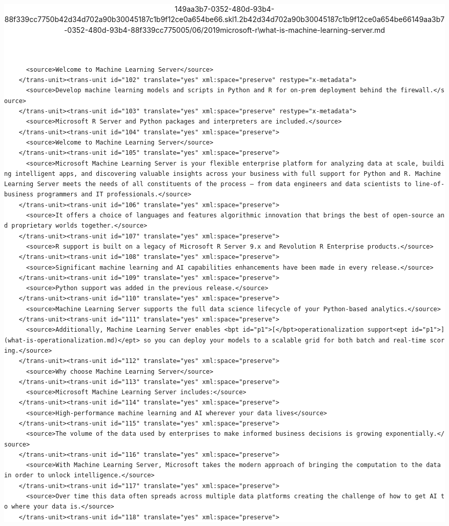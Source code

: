 <?xml version="1.0"?><xliff version="1.2" xmlns="urn:oasis:names:tc:xliff:document:1.2" xmlns:xsi="http://www.w3.org/2001/XMLSchema-instance" xsi:schemaLocation="urn:oasis:names:tc:xliff:document:1.2 xliff-core-1.2-transitional.xsd"><file datatype="xml" original="what-is-machine-learning-server.md" source-language="en-US" target-language="en-US"><header><tool tool-id="mdxliff" tool-name="mdxliff" tool-version="1.0-1931010" tool-company="Microsoft" /><xliffext:skl_file_name xmlns:xliffext="urn:microsoft:content:schema:xliffextensions">149aa3b7-0352-480d-93b4-88f339cc7750b42d34d702a90b30045187c1b9f12ce0a654be66.skl</xliffext:skl_file_name><xliffext:version xmlns:xliffext="urn:microsoft:content:schema:xliffextensions">1.2</xliffext:version><xliffext:ms.openlocfilehash xmlns:xliffext="urn:microsoft:content:schema:xliffextensions">b42d34d702a90b30045187c1b9f12ce0a654be66</xliffext:ms.openlocfilehash><xliffext:ms.sourcegitcommit xmlns:xliffext="urn:microsoft:content:schema:xliffextensions">149aa3b7-0352-480d-93b4-88f339cc7750</xliffext:ms.sourcegitcommit><xliffext:ms.lasthandoff xmlns:xliffext="urn:microsoft:content:schema:xliffextensions">05/06/2019</xliffext:ms.lasthandoff><xliffext:ms.openlocfilepath xmlns:xliffext="urn:microsoft:content:schema:xliffextensions">microsoft-r\what-is-machine-learning-server.md</xliffext:ms.openlocfilepath></header><body><group id="content" extype="content"><trans-unit id="101" translate="yes" xml:space="preserve" restype="x-metadata">
          <source>Welcome to Machine Learning Server</source>
        </trans-unit><trans-unit id="102" translate="yes" xml:space="preserve" restype="x-metadata">
          <source>Develop machine learning models and scripts in Python and R for on-prem deployment behind the firewall.</source>
        </trans-unit><trans-unit id="103" translate="yes" xml:space="preserve" restype="x-metadata">
          <source>Microsoft R Server and Python packages and interpreters are included.</source>
        </trans-unit><trans-unit id="104" translate="yes" xml:space="preserve">
          <source>Welcome to Machine Learning Server</source>
        </trans-unit><trans-unit id="105" translate="yes" xml:space="preserve">
          <source>Microsoft Machine Learning Server is your flexible enterprise platform for analyzing data at scale, building intelligent apps, and discovering valuable insights across your business with full support for Python and R. Machine Learning Server meets the needs of all constituents of the process – from data engineers and data scientists to line-of-business programmers and IT professionals.</source>
        </trans-unit><trans-unit id="106" translate="yes" xml:space="preserve">
          <source>It offers a choice of languages and features algorithmic innovation that brings the best of open-source and proprietary worlds together.</source>
        </trans-unit><trans-unit id="107" translate="yes" xml:space="preserve">
          <source>R support is built on a legacy of Microsoft R Server 9.x and Revolution R Enterprise products.</source>
        </trans-unit><trans-unit id="108" translate="yes" xml:space="preserve">
          <source>Significant machine learning and AI capabilities enhancements have been made in every release.</source>
        </trans-unit><trans-unit id="109" translate="yes" xml:space="preserve">
          <source>Python support was added in the previous release.</source>
        </trans-unit><trans-unit id="110" translate="yes" xml:space="preserve">
          <source>Machine Learning Server supports the full data science lifecycle of your Python-based analytics.</source>
        </trans-unit><trans-unit id="111" translate="yes" xml:space="preserve">
          <source>Additionally, Machine Learning Server enables <bpt id="p1">[</bpt>operationalization support<ept id="p1">](what-is-operationalization.md)</ept> so you can deploy your models to a scalable grid for both batch and real-time scoring.</source>
        </trans-unit><trans-unit id="112" translate="yes" xml:space="preserve">
          <source>Why choose Machine Learning Server</source>
        </trans-unit><trans-unit id="113" translate="yes" xml:space="preserve">
          <source>Microsoft Machine Learning Server includes:</source>
        </trans-unit><trans-unit id="114" translate="yes" xml:space="preserve">
          <source>High-performance machine learning and AI wherever your data lives</source>
        </trans-unit><trans-unit id="115" translate="yes" xml:space="preserve">
          <source>The volume of the data used by enterprises to make informed business decisions is growing exponentially.</source>
        </trans-unit><trans-unit id="116" translate="yes" xml:space="preserve">
          <source>With Machine Learning Server, Microsoft takes the modern approach of bringing the computation to the data in order to unlock intelligence.</source>
        </trans-unit><trans-unit id="117" translate="yes" xml:space="preserve">
          <source>Over time this data often spreads across multiple data platforms creating the challenge of how to get AI to where your data is.</source>
        </trans-unit><trans-unit id="118" translate="yes" xml:space="preserve">